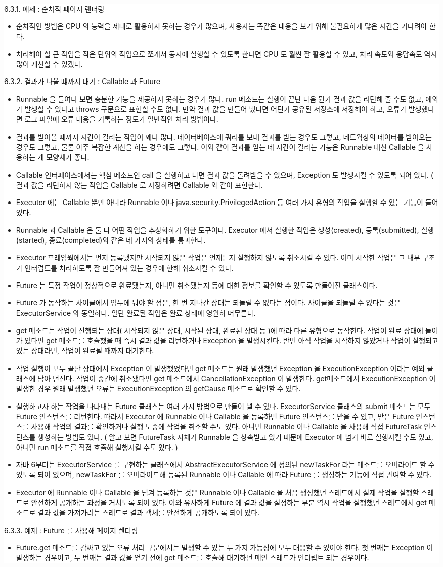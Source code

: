 6.3.1. 예제 : 순차적 페이지 렌더링

- 순차적인 방법은 CPU 의 능력을 제대로 활용하지 못하는 경우가 많으며, 사용자는 똑같은 내용을 보기 위해 불필요하게 많은 시간을 기다려야 한다.

- 처리해야 할 큰 작업을 작은 단위의 작업으로 쪼개서 동시에 실행할 수 있도록 한다면 CPU 도 훨씬 잘 활용할 수 있고, 처리 속도와 응답속도 역시 많이 개선할 수 있겠다.



6.3.2. 결과가 나올 떄까지 대기 : Callable 과 Future

- Runnable 을 들여다 보면 충분한 기능을 제공하지 못하는 경우가 많다. run 메소드는 실행이 끝난 다음 뭔가 결과 값을 리턴해 줄 수도 없고, 예외가 발생할 수 있다고 throws 구문으로 표현할 수도 없다. 만약 결과 값을 만들어 냈다면 어딘가 공유된 저장소에 저장해야 하고, 오류가 발생했다면 로그 파일에 오류 내용을 기록하는 정도가 일반적인 처리 방법이다.

- 결과를 받아올 때까지 시간이 걸리는 작업이 꽤나 많다. 데이터베이스에 쿼리를 보내 결과를 받는 경우도 그렇고, 네트웍상의 데이터를 받아오는 경우도 그렇고, 물론 아주 복잡한 계산을 하는 경우에도 그렇다. 이와 같이 결과를 얻는 데 시간이 걸리는 기능은 Runnable 대신 Callable 을 사용하는 게 모양새가 좋다.

- Callable 인터페이스에서는 핵심 메소드인 call 을 실행하고 나면 결과 값을 돌려받을 수 있으며, Exception 도 발생시킬 수 있도록 되어 있다. ( 결과 값을 리턴하지 않는 작업을 Callable 로 지정하려면 Callable<Void> 와 같이 표현한다.

- Executor 에는 Callable 뿐만 아니라 Runnable 이나 java.security.PrivilegedAction 등 여러 가지 유형의 작업을 실행할 수 있는 기능이 들어 있다.

-  Runnable 과 Callable 은 둘 다 어떤 작업을 추상화하기 위한 도구이다. Executor 에서 실행한 작업은 생성(created), 등록(submitted), 실행(started), 종료(completed)와 같은 네 가지의 상태를 통과한다.

- Executor 프레임웍에서는 먼저 등록됐지만 시작되지 않은 작업은 언제든지 실행하지 않도록 취소시킬 수 있다. 이미 시작한 작업은 그 내부 구조가 인터럽트를 처리하도록 잘 만들어져 있는 경우에 한해 취소시킬 수 있다.

- Future 는 특정 작업이 정상적으로 완료됐는지, 아니면 취소됐는지 등에 대한 정보를 확인할 수 있도록 만들어진 클래스이다.

- Future 가 동작하는 사이클에서 염두에 둬야 할 점은, 한 번 지나간 상태는 되돌릴 수 없다는 점이다. 사이클을 되돌릴 수 없다는 것은 ExecutorService 와 동일하다. 일단 완료된 작업은 완료 상태에 영원히 머무른다.

- get 메소드는 작업이 진행되는 상태( 시작되지 않은 상태, 시작된 상태, 완료된 상태 등 )에 따라 다른 유형으로 동작한다. 작업이 완료 상태에 들어가 있다면 get 메소드를 호출했을 때 즉시 결과 값을 리턴하거나 Exception 을 발생시킨다. 반면 아직 작업을 시작하지 않았거나 작업이 실행되고 있는 상태라면, 작업이 완료될 때까지 대기한다. 

- 작업 실행이 모두 끝난 상태에서 Exception 이 발생했었다면 get 메소드는 원래 발생했던 Exception 을 ExecutionException 이라는 예외 클래스에 담아 던진다. 작업이 중간에 취소됐다면 get 메소드에서 CancellationException 이 발생한다. get메소드에서 ExecutionException 이 발생한 경우 원래 발생했던 오류는 ExecutionException 의 getCause 메소드로 확인할 수 있다.

- 실행하고자 하는 작업을 나타내는 Future 클래스는 여러 가지 방법으로 만들어 낼 수 있다. ExecutorService 클래스의 submit 메소드는 모두  Future 인스턴스를 리턴한다. 따라서 Executor 에 Runnable 이나 Callable 을 등록하면 Future 인스턴스를 받을 수 있고, 받은 Future 인스턴스를 사용해 작업의 결과를 확인하거나 실행 도중에 작업을 취소할 수도 있다. 아니면 Runnable 이나 Callable 을 사용해 직접 FutureTask 인스턴스를 생성하는 방법도 있다. ( 알고 보면 FutureTask 자체가 Runnable 을 상속받고 있기 때문에 Executor 에 넘겨 바로 실행시킬 수도 있고, 아니면 run 메소드를 직접 호출해 실행시킬 수도 있다. )

- 자바 6부터는 ExecutorService 를 구현하는 클래스에서 AbstractExecutorService 에 정의된 newTaskFor 라는 메소드를 오버라이드 할 수 있도록 되어 있으며, newTaskFor 를 오버라이드해 등록된 Runnable 이나 Callable 에 따라 Future 를 생성하는 기능에 직접 관여할 수 있다.

- Executor 에 Runnable 이나 Callable 을 넘겨 등록하는 것은 Runnable 이나 Callable 을 처음 생성했던 스레드에서 실제 작업을 실행할 스레드로 안전하게 공개하는 과정을 거치도록 되어 있다. 이와 유사하게 Future 에 결과 값을 설정하는 부분 역시 작업을 실행했던 스레드에서 get 메소드로 결과 값을 가져가려는 스레드로 결과 객체를 안전하게 공개하도록 되어 있다.



6.3.3. 예제 : Future 를 사용해 페이지 렌더링
 
-  Future.get 메소드를 감싸고 있는 오류 처리 구문에서는 발생할 수 있는 두 가지 가능성에 모두 대응할 수 있어야 한다. 첫 번째는 Exception 이 발생하는 경우이고, 두 번째는 결과 값을 얻기 전에 get 메소드를 호출해 대기하던 메인 스레드가 인터럽트 되는 경우이다.
